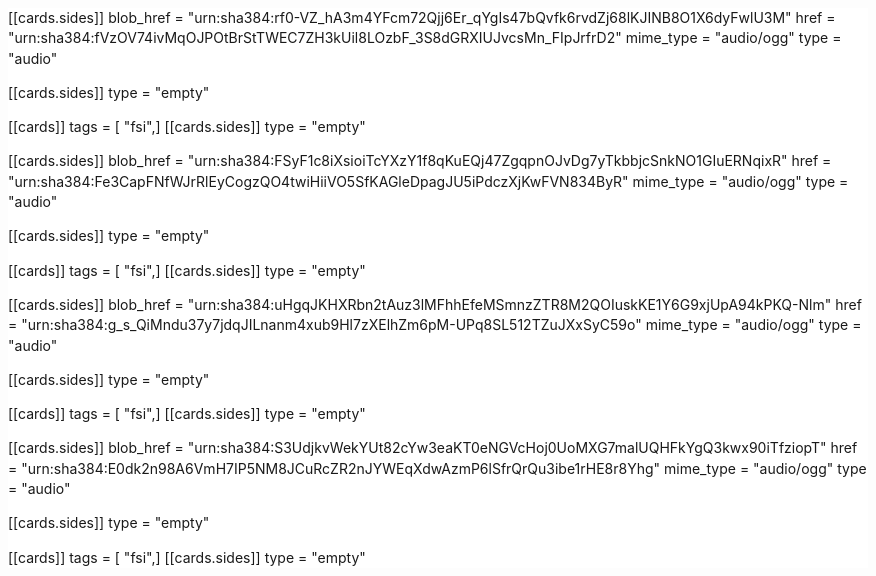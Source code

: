 [[cards.sides]]
blob_href = "urn:sha384:rf0-VZ_hA3m4YFcm72Qjj6Er_qYgIs47bQvfk6rvdZj68lKJINB8O1X6dyFwlU3M"
href = "urn:sha384:fVzOV74ivMqOJPOtBrStTWEC7ZH3kUil8LOzbF_3S8dGRXIUJvcsMn_FIpJrfrD2"
mime_type = "audio/ogg"
type = "audio"

[[cards.sides]]
type = "empty"


[[cards]]
tags = [ "fsi",]
[[cards.sides]]
type = "empty"

[[cards.sides]]
blob_href = "urn:sha384:FSyF1c8iXsioiTcYXzY1f8qKuEQj47ZgqpnOJvDg7yTkbbjcSnkNO1GIuERNqixR"
href = "urn:sha384:Fe3CapFNfWJrRlEyCogzQO4twiHiiVO5SfKAGleDpagJU5iPdczXjKwFVN834ByR"
mime_type = "audio/ogg"
type = "audio"

[[cards.sides]]
type = "empty"


[[cards]]
tags = [ "fsi",]
[[cards.sides]]
type = "empty"

[[cards.sides]]
blob_href = "urn:sha384:uHgqJKHXRbn2tAuz3lMFhhEfeMSmnzZTR8M2QOIuskKE1Y6G9xjUpA94kPKQ-Nlm"
href = "urn:sha384:g_s_QiMndu37y7jdqJILnanm4xub9Hl7zXElhZm6pM-UPq8SL512TZuJXxSyC59o"
mime_type = "audio/ogg"
type = "audio"

[[cards.sides]]
type = "empty"


[[cards]]
tags = [ "fsi",]
[[cards.sides]]
type = "empty"

[[cards.sides]]
blob_href = "urn:sha384:S3UdjkvWekYUt82cYw3eaKT0eNGVcHoj0UoMXG7malUQHFkYgQ3kwx90iTfziopT"
href = "urn:sha384:E0dk2n98A6VmH7IP5NM8JCuRcZR2nJYWEqXdwAzmP6lSfrQrQu3ibe1rHE8r8Yhg"
mime_type = "audio/ogg"
type = "audio"

[[cards.sides]]
type = "empty"


[[cards]]
tags = [ "fsi",]
[[cards.sides]]
type = "empty"
